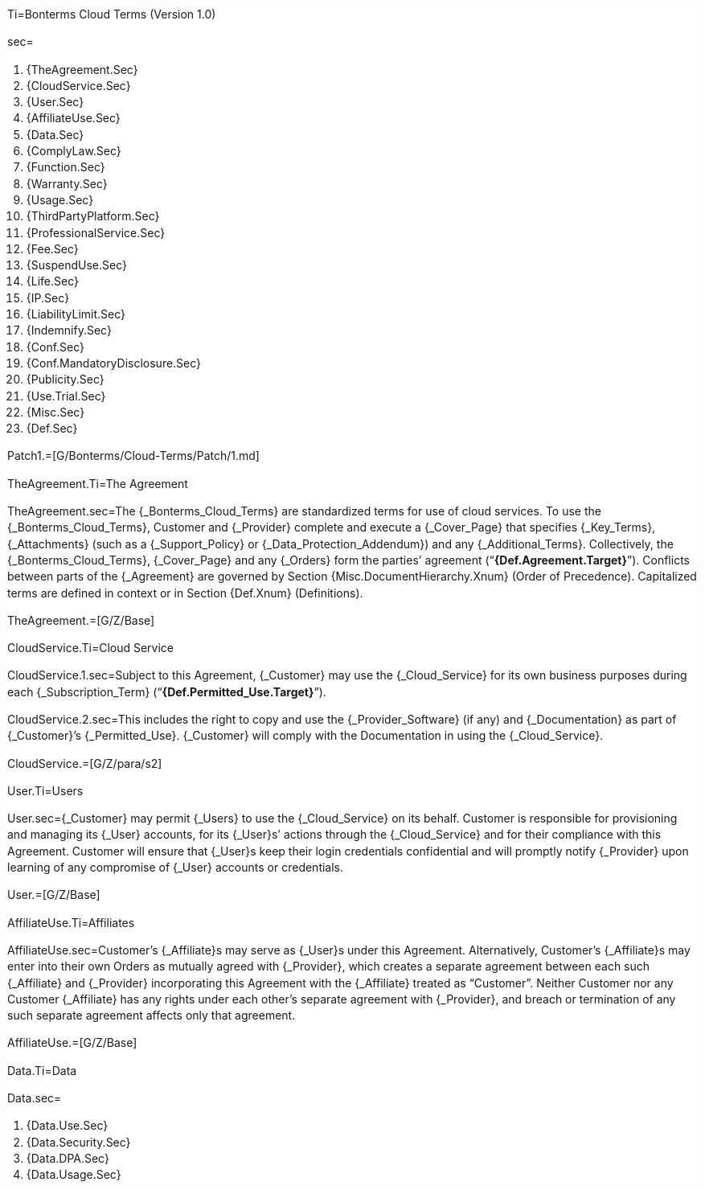 
Ti=Bonterms Cloud Terms (Version 1.0)

sec=<ol><li>{TheAgreement.Sec}</li><li>{CloudService.Sec}</li><li>{User.Sec}</li><li>{AffiliateUse.Sec}</li><li>{Data.Sec}</li><li>{ComplyLaw.Sec}</li><li>{Function.Sec}</li><li>{Warranty.Sec}</li><li>{Usage.Sec}</li><li>{ThirdPartyPlatform.Sec}</li><li>{ProfessionalService.Sec}</li><li>{Fee.Sec}</li><li>{SuspendUse.Sec}</li><li>{Life.Sec}</li><li>{IP.Sec}</li><li>{LiabilityLimit.Sec}</li><li>{Indemnify.Sec}</li><li>{Conf.Sec}</li><li>{Conf.MandatoryDisclosure.Sec}</li><li>{Publicity.Sec}</li><li>{Use.Trial.Sec}</li><li>{Misc.Sec}</li><li>{Def.Sec}</li></ol>

Patch1.=[G/Bonterms/Cloud-Terms/Patch/1.md]

TheAgreement.Ti=The Agreement

TheAgreement.sec=The {_Bonterms_Cloud_Terms} are standardized terms for use of cloud services. To use the {_Bonterms_Cloud_Terms}, Customer and {_Provider} complete and execute a {_Cover_Page} that specifies {_Key_Terms}, {_Attachments} (such as a {_Support_Policy} or {_Data_Protection_Addendum}) and any {_Additional_Terms}. Collectively, the {_Bonterms_Cloud_Terms}, {_Cover_Page} and any {_Orders} form the parties’ agreement (“<b>{Def.Agreement.Target}</b>”). Conflicts between parts of the {_Agreement} are governed by Section {Misc.DocumentHierarchy.Xnum} (Order of Precedence). Capitalized terms are defined in context or in Section {Def.Xnum} (Definitions).

TheAgreement.=[G/Z/Base]

CloudService.Ti=Cloud Service

CloudService.1.sec=Subject to this Agreement, {_Customer} may use the {_Cloud_Service} for its own business purposes during each {_Subscription_Term} (“<b>{Def.Permitted_Use.Target}</b>”).

CloudService.2.sec=This includes the right to copy and use the {_Provider_Software} (if any) and {_Documentation} as part of {_Customer}’s {_Permitted_Use}. {_Customer} will comply with the Documentation in using the {_Cloud_Service}.

CloudService.=[G/Z/para/s2]

User.Ti=Users

User.sec={_Customer} may permit {_Users} to use the {_Cloud_Service} on its behalf. Customer is responsible for provisioning and managing its {_User} accounts, for its {_User}s’ actions through the {_Cloud_Service} and for their compliance with this Agreement. Customer will ensure that {_User}s keep their login credentials confidential and will promptly notify {_Provider} upon learning of any compromise of {_User} accounts or credentials.

User.=[G/Z/Base]

AffiliateUse.Ti=Affiliates

AffiliateUse.sec=Customer’s {_Affiliate}s may serve as {_User}s under this Agreement. Alternatively, Customer’s {_Affiliate}s may enter into their own Orders as mutually agreed with {_Provider}, which creates a separate agreement between each such {_Affiliate} and {_Provider} incorporating this Agreement with the {_Affiliate} treated as “Customer”. Neither Customer nor any Customer {_Affiliate} has any rights under each other’s separate agreement with {_Provider}, and breach or termination of any such separate agreement affects only that agreement.

AffiliateUse.=[G/Z/Base]

Data.Ti=Data

Data.sec=<ol><li>{Data.Use.Sec}</li><li>{Data.Security.Sec}</li><li>{Data.DPA.Sec}</li><li>{Data.Usage.Sec}</li></ol>
